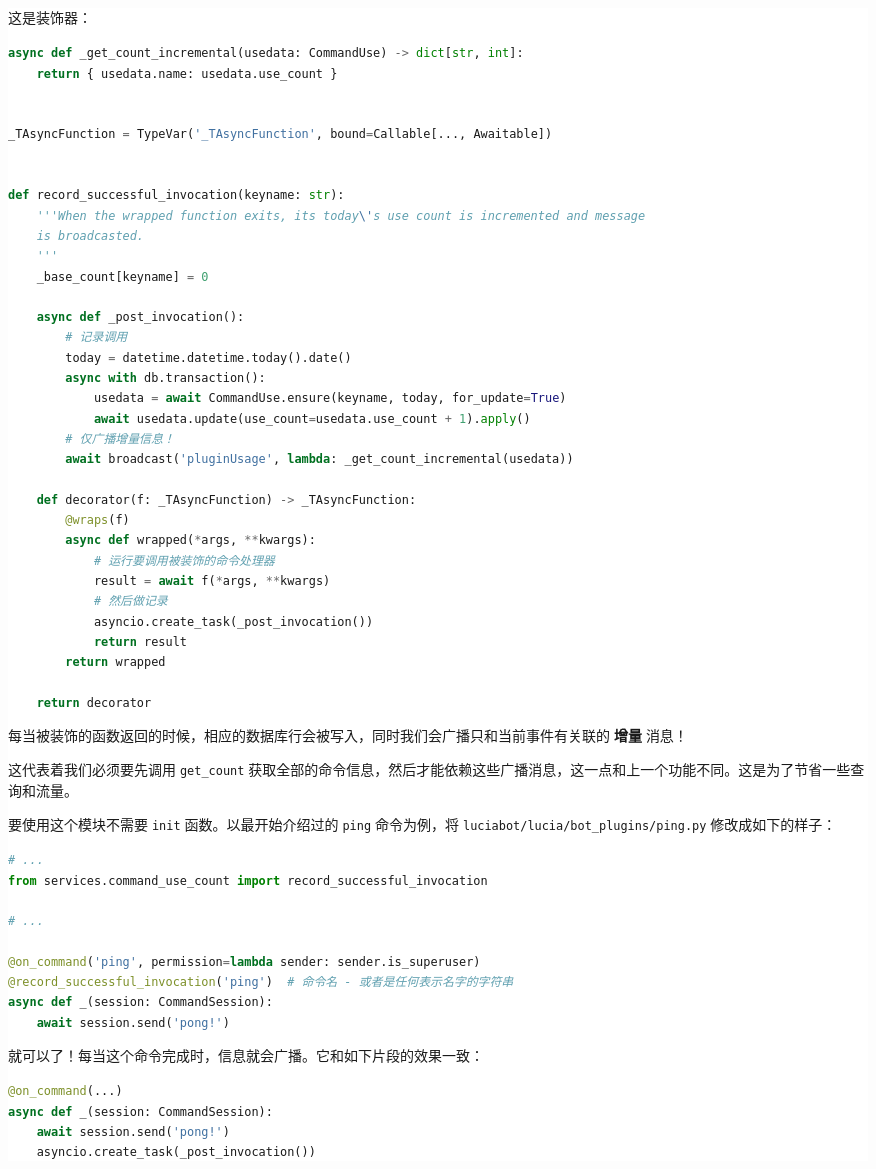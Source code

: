 这是装饰器：
```py
async def _get_count_incremental(usedata: CommandUse) -> dict[str, int]:
    return { usedata.name: usedata.use_count }


_TAsyncFunction = TypeVar('_TAsyncFunction', bound=Callable[..., Awaitable])


def record_successful_invocation(keyname: str):
    '''When the wrapped function exits, its today\'s use count is incremented and message
    is broadcasted.
    '''
    _base_count[keyname] = 0

    async def _post_invocation():
        # 记录调用
        today = datetime.datetime.today().date()
        async with db.transaction():
            usedata = await CommandUse.ensure(keyname, today, for_update=True)
            await usedata.update(use_count=usedata.use_count + 1).apply()
        # 仅广播增量信息！
        await broadcast('pluginUsage', lambda: _get_count_incremental(usedata))

    def decorator(f: _TAsyncFunction) -> _TAsyncFunction:
        @wraps(f)
        async def wrapped(*args, **kwargs):
            # 运行要调用被装饰的命令处理器
            result = await f(*args, **kwargs)
            # 然后做记录
            asyncio.create_task(_post_invocation())
            return result
        return wrapped

    return decorator
```
每当被装饰的函数返回的时候，相应的数据库行会被写入，同时我们会广播只和当前事件有关联的 __增量__ 消息！

这代表着我们必须要先调用 `get_count` 获取全部的命令信息，然后才能依赖这些广播消息，这一点和上一个功能不同。这是为了节省一些查询和流量。

要使用这个模块不需要 `init` 函数。以最开始介绍过的 `ping` 命令为例，将 `luciabot/lucia/bot_plugins/ping.py` 修改成如下的样子：
```py
# ...
from services.command_use_count import record_successful_invocation

# ...

@on_command('ping', permission=lambda sender: sender.is_superuser)
@record_successful_invocation('ping')  # 命令名 - 或者是任何表示名字的字符串
async def _(session: CommandSession):
    await session.send('pong!')
```
就可以了！每当这个命令完成时，信息就会广播。它和如下片段的效果一致：
```py
@on_command(...)
async def _(session: CommandSession):
    await session.send('pong!')
    asyncio.create_task(_post_invocation())
```
